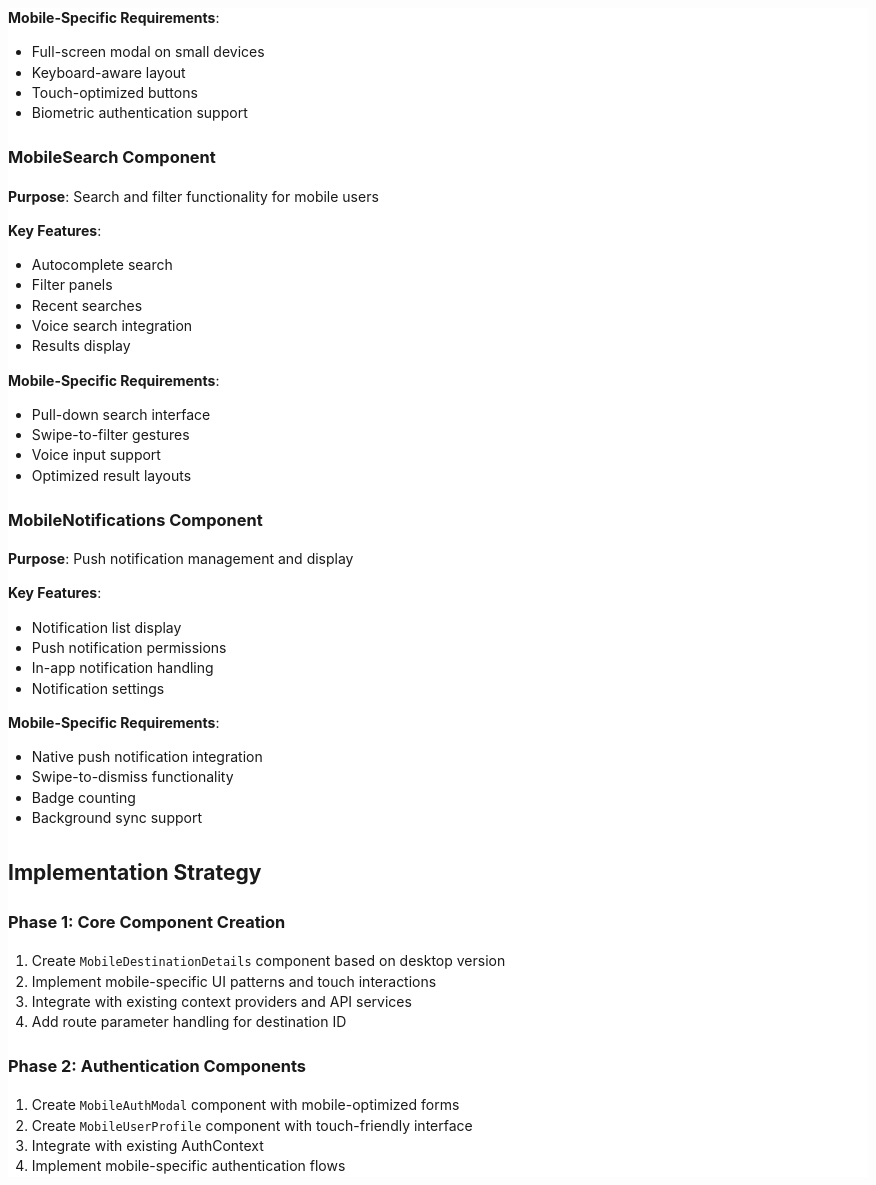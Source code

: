 **Mobile-Specific Requirements**:
- Full-screen modal on small devices
- Keyboard-aware layout
- Touch-optimized buttons
- Biometric authentication support

### MobileSearch Component

**Purpose**: Search and filter functionality for mobile users

**Key Features**:
- Autocomplete search
- Filter panels
- Recent searches
- Voice search integration
- Results display

**Mobile-Specific Requirements**:
- Pull-down search interface
- Swipe-to-filter gestures
- Voice input support
- Optimized result layouts

### MobileNotifications Component

**Purpose**: Push notification management and display

**Key Features**:
- Notification list display
- Push notification permissions
- In-app notification handling
- Notification settings

**Mobile-Specific Requirements**:
- Native push notification integration
- Swipe-to-dismiss functionality
- Badge counting
- Background sync support

## Implementation Strategy

### Phase 1: Core Component Creation
1. Create `MobileDestinationDetails` component based on desktop version
2. Implement mobile-specific UI patterns and touch interactions
3. Integrate with existing context providers and API services
4. Add route parameter handling for destination ID

### Phase 2: Authentication Components
1. Create `MobileAuthModal` component with mobile-optimized forms
2. Create `MobileUserProfile` component with touch-friendly interface
3. Integrate with existing AuthContext
4. Implement mobile-specific authentication flows
